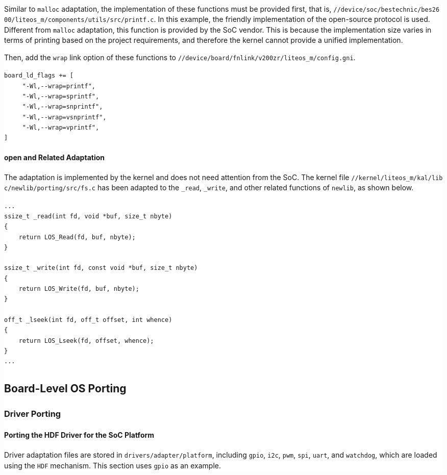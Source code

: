 Similar to `malloc` adaptation, the implementation of these functions must be provided first, that is, `//device/soc/bestechnic/bes2600/liteos_m/components/utils/src/printf.c`. In this example, the friendly implementation of the open-source protocol is used. Different from `malloc` adaptation, this function is provided by the SoC vendor. This is because the implementation size varies in terms of printing based on the project requirements, and therefore the kernel cannot provide a unified implementation.

Then, add the `wrap` link option of these functions to `//device/board/fnlink/v200zr/liteos_m/config.gni`.

```
board_ld_flags += [
     "-Wl,--wrap=printf",
     "-Wl,--wrap=sprintf",
     "-Wl,--wrap=snprintf",
     "-Wl,--wrap=vsnprintf",
     "-Wl,--wrap=vprintf",
]
```

#### open and Related Adaptation

The adaptation is implemented by the kernel and does not need attention from the SoC. The kernel file `//kernel/liteos_m/kal/libc/newlib/porting/src/fs.c` has been adapted to the `_read`, `_write`, and other related functions of `newlib`, as shown below.

```
...
ssize_t _read(int fd, void *buf, size_t nbyte)
{
    return LOS_Read(fd, buf, nbyte);
}

ssize_t _write(int fd, const void *buf, size_t nbyte)
{
    return LOS_Write(fd, buf, nbyte);
}

off_t _lseek(int fd, off_t offset, int whence)
{
    return LOS_Lseek(fd, offset, whence);
}
...
```

## Board-Level OS Porting

### Driver Porting

#### Porting the HDF Driver for the SoC Platform

Driver adaptation files are stored in `drivers/adapter/platform`, including `gpio`, `i2c`, `pwm`, `spi`, `uart`, and `watchdog`, which are loaded using the `HDF` mechanism. This section uses `gpio` as an example.

